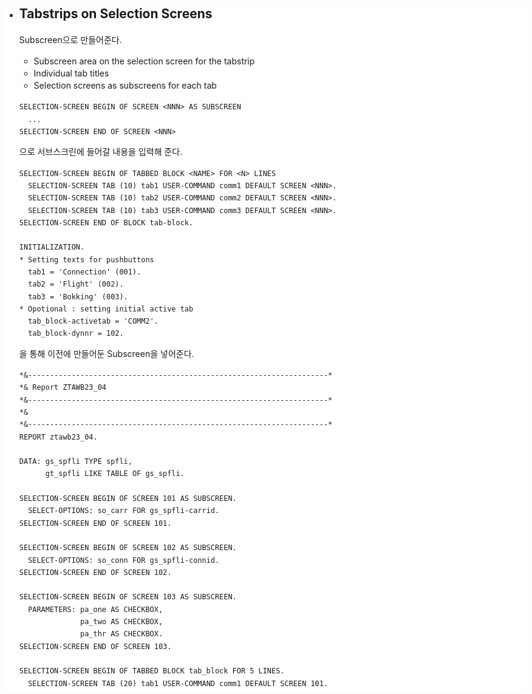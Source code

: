 
* ## Tabstrips on Selection Screens

  Subscreen으로 만들어준다.

  * Subscreen area on the selection screen for the tabstrip
  * Individual tab titles
  * Selection screens as subscreens for each tab

  ```ABAP
  SELECTION-SCREEN BEGIN OF SCREEN <NNN> AS SUBSCREEN
  	...
  SELECTION-SCREEN END OF SCREEN <NNN>
  ```

  으로 서브스크린에 들어갈 내용을 입력해 준다.

  ```ABAP
  SELECTION-SCREEN BEGIN OF TABBED BLOCK <NAME> FOR <N> LINES
  	SELECTION-SCREEN TAB (10) tab1 USER-COMMAND comm1 DEFAULT SCREEN <NNN>.
  	SELECTION-SCREEN TAB (10) tab2 USER-COMMAND comm2 DEFAULT SCREEN <NNN>.
  	SELECTION-SCREEN TAB (10) tab3 USER-COMMAND comm3 DEFAULT SCREEN <NNN>.
  SELECTION-SCREEN END OF BLOCK tab-block.
  
  INITIALIZATION.
  * Setting texts for pushbuttons
    tab1 = 'Connection' (001).
    tab2 = 'Flight' (002).
    tab3 = 'Bokking' (003).
  * Opotional : setting initial active tab
    tab_block-activetab = 'COMM2'.
    tab_block-dynnr = 102.
  ```

  을 통해  이전에 만들어둔 Subscreen을 넣어준다.

  

  

  

  

  

  ```ABAP
  *&---------------------------------------------------------------------*
  *& Report ZTAWB23_04
  *&---------------------------------------------------------------------*
  *&
  *&---------------------------------------------------------------------*
  REPORT ztawb23_04.
  
  DATA: gs_spfli TYPE spfli,
        gt_spfli LIKE TABLE OF gs_spfli.
  
  SELECTION-SCREEN BEGIN OF SCREEN 101 AS SUBSCREEN.
    SELECT-OPTIONS: so_carr FOR gs_spfli-carrid.
  SELECTION-SCREEN END OF SCREEN 101.
  
  SELECTION-SCREEN BEGIN OF SCREEN 102 AS SUBSCREEN.
    SELECT-OPTIONS: so_conn FOR gs_spfli-connid.
  SELECTION-SCREEN END OF SCREEN 102.
  
  SELECTION-SCREEN BEGIN OF SCREEN 103 AS SUBSCREEN.
    PARAMETERS: pa_one AS CHECKBOX,
                pa_two AS CHECKBOX,
                pa_thr AS CHECKBOX.
  SELECTION-SCREEN END OF SCREEN 103.
  
  SELECTION-SCREEN BEGIN OF TABBED BLOCK tab_block FOR 5 LINES.
    SELECTION-SCREEN TAB (20) tab1 USER-COMMAND comm1 DEFAULT SCREEN 101.
  ```